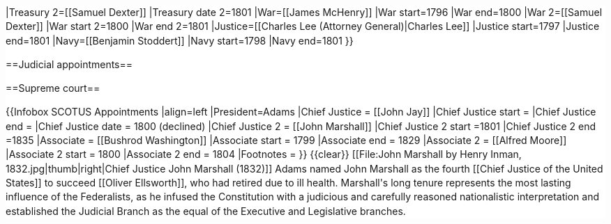 |Treasury 2=[[Samuel Dexter]]
|Treasury date 2=1801
|War=[[James McHenry]]
|War start=1796 |War end=1800
|War 2=[[Samuel Dexter]]
|War start 2=1800
|War end 2=1801
|Justice=[[Charles Lee (Attorney General)|Charles Lee]]
|Justice start=1797
|Justice end=1801
|Navy=[[Benjamin Stoddert]]
|Navy start=1798
|Navy end=1801
}}

==Judicial appointments==

==Supreme court==

{{Infobox SCOTUS Appointments
|align=left
|President=Adams
|Chief Justice = [[John Jay]]
|Chief Justice start =
|Chief Justice end =
|Chief Justice date = 1800 (declined)
|Chief Justice 2 = [[John Marshall]]
|Chief Justice 2 start =1801
|Chief Justice 2 end =1835
|Associate = [[Bushrod Washington]]
|Associate start = 1799
|Associate end = 1829
|Associate 2 = [[Alfred Moore]]
|Associate 2 start = 1800
|Associate 2 end = 1804
|Footnotes =
}}
{{clear}}
[[File:John Marshall by Henry Inman, 1832.jpg|thumb|right|Chief Justice John Marshall (1832)]]
Adams named John Marshall as the fourth [[Chief Justice of the United States]] to succeed [[Oliver Ellsworth]], who had retired due to ill health. Marshall's long tenure represents the most lasting influence of the Federalists, as he infused the Constitution with a judicious and carefully reasoned nationalistic interpretation and established the Judicial Branch as the equal of the Executive and Legislative branches.<ref name="Ferling, ch. 19"/>
